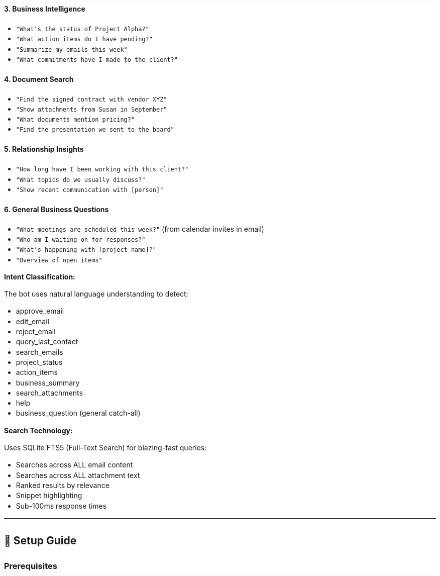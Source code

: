 #### **3. Business Intelligence**
- `"What's the status of Project Alpha?"`
- `"What action items do I have pending?"`
- `"Summarize my emails this week"`
- `"What commitments have I made to the client?"`

#### **4. Document Search**
- `"Find the signed contract with vendor XYZ"`
- `"Show attachments from Susan in September"`
- `"What documents mention pricing?"`
- `"Find the presentation we sent to the board"`

#### **5. Relationship Insights**
- `"How long have I been working with this client?"`
- `"What topics do we usually discuss?"`
- `"Show recent communication with [person]"`

#### **6. General Business Questions**
- `"What meetings are scheduled this week?"` (from calendar invites in email)
- `"Who am I waiting on for responses?"`
- `"What's happening with [project name]?"`
- `"Overview of open items"`

**Intent Classification:**

The bot uses natural language understanding to detect:
- approve_email
- edit_email
- reject_email
- query_last_contact
- search_emails
- project_status
- action_items
- business_summary
- search_attachments
- help
- business_question (general catch-all)

**Search Technology:**

Uses SQLite FTS5 (Full-Text Search) for blazing-fast queries:
- Searches across ALL email content
- Searches across ALL attachment text
- Ranked results by relevance
- Snippet highlighting
- Sub-100ms response times

---

## 🚀 Setup Guide

### **Prerequisites**
